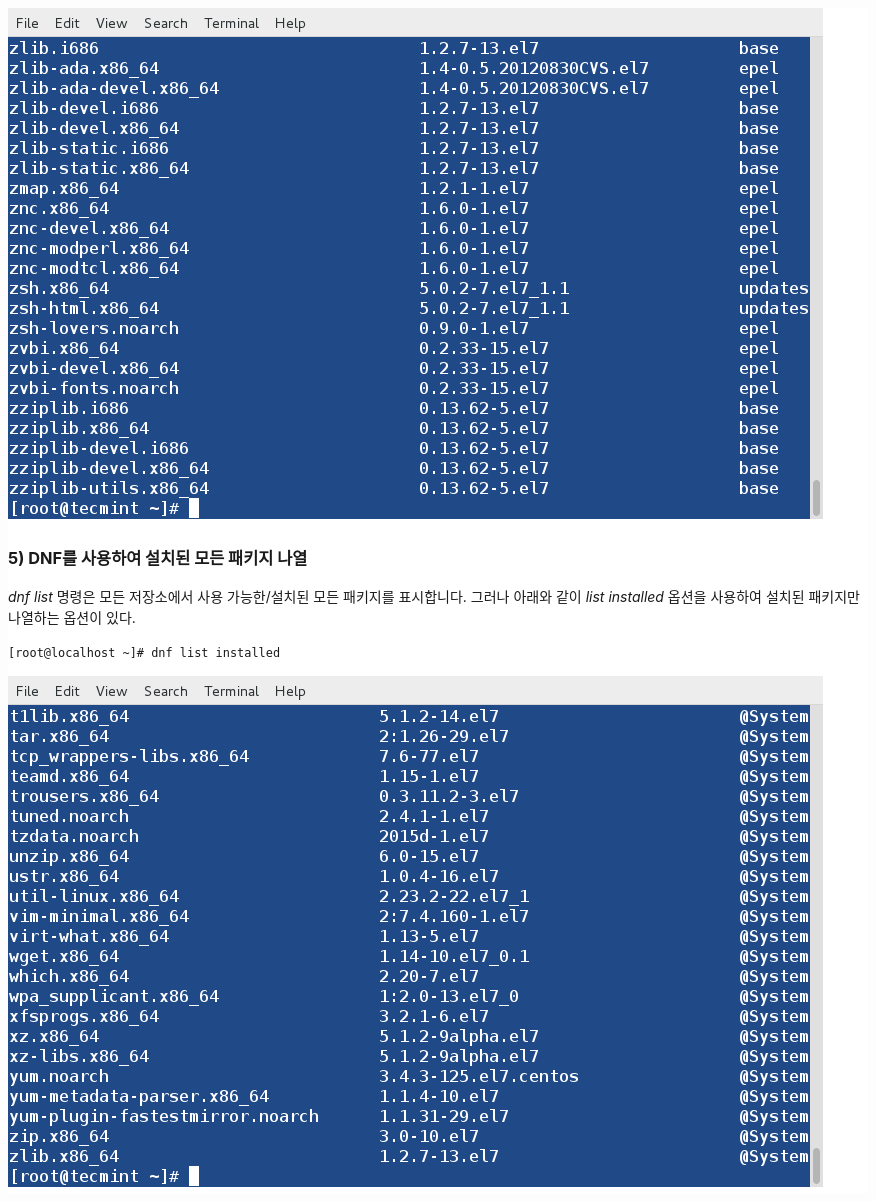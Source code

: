 ![img004](/assets/img/2020-11-03-dnf-commands-for-rpm-package-management/img004.png)

### 5) DNF를 사용하여 설치된 모든 패키지 나열
_dnf list_ 명령은 모든 저장소에서 사용 가능한/설치된 모든 패키지를 표시합니다. 그러나 아래와 같이 _list installed_ 옵션을 사용하여 설치된 패키지만 나열하는 옵션이 있다.

```bash
[root@localhost ~]# dnf list installed
```

![img005](/assets/img/2020-11-03-dnf-commands-for-rpm-package-management/img005.png)
